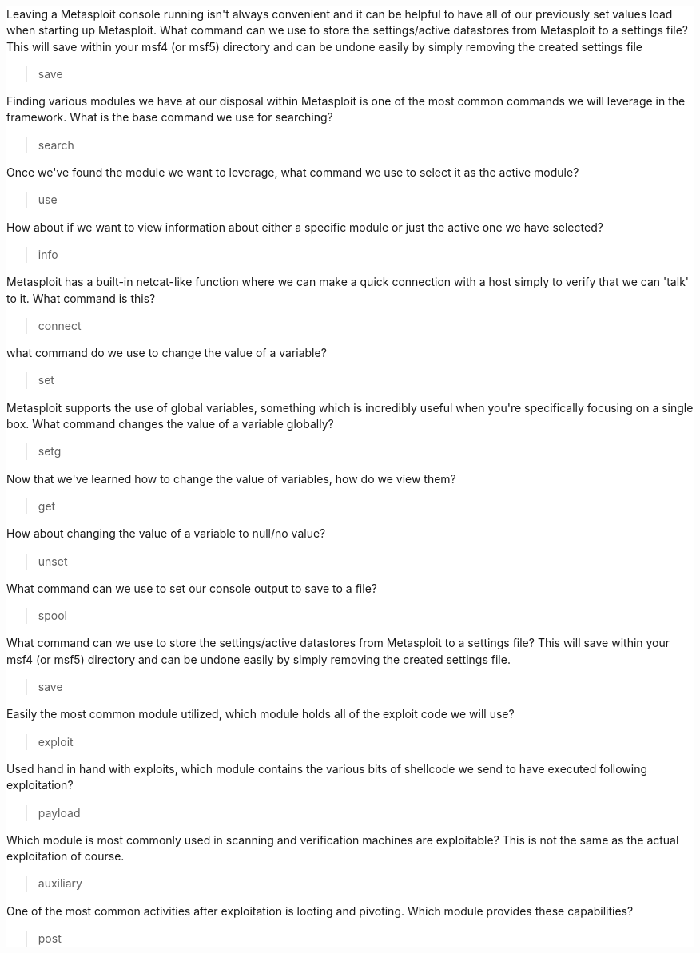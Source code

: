 Leaving a Metasploit console running isn't always convenient and it can be helpful to have all of our previously set values load when starting up Metasploit. What command can we use to store the settings/active datastores from Metasploit to a settings file? This will save within your msf4 (or msf5) directory and can be undone easily by simply removing the created settings file
>save




Finding various modules we have at our disposal within Metasploit is one of the most common commands we will leverage in the framework. What is the base command we use for searching?
>search

Once we've found the module we want to leverage, what command we use to select it as the active module?
>use

How about if we want to view information about either a specific module or just the active one we have selected?
>info

Metasploit has a built-in netcat-like function where we can make a quick connection with a host simply to verify that we can 'talk' to it. What command is this?
>connect

what command do we use to change the value of a variable?
>set

 Metasploit supports the use of global variables, something which is incredibly useful when you're specifically focusing on a single box. What command changes the value of a variable globally?  
 >setg

Now that we've learned how to change the value of variables, how do we view them?
>get

How about changing the value of a variable to null/no value?
>unset

What command can we use to set our console output to save to a file?
>spool

What command can we use to store the settings/active datastores from Metasploit to a settings file? This will save within your msf4 (or msf5) directory and can be undone easily by simply removing the created settings file.
>save

Easily the most common module utilized, which module holds all of the exploit code we will use?
>exploit

Used hand in hand with exploits, which module contains the various bits of shellcode we send to have executed following exploitation?
>payload


Which module is most commonly used in scanning and verification machines are exploitable? This is not the same as the actual exploitation of course.
>auxiliary

One of the most common activities after exploitation is looting and pivoting. Which module provides these capabilities?
>post
